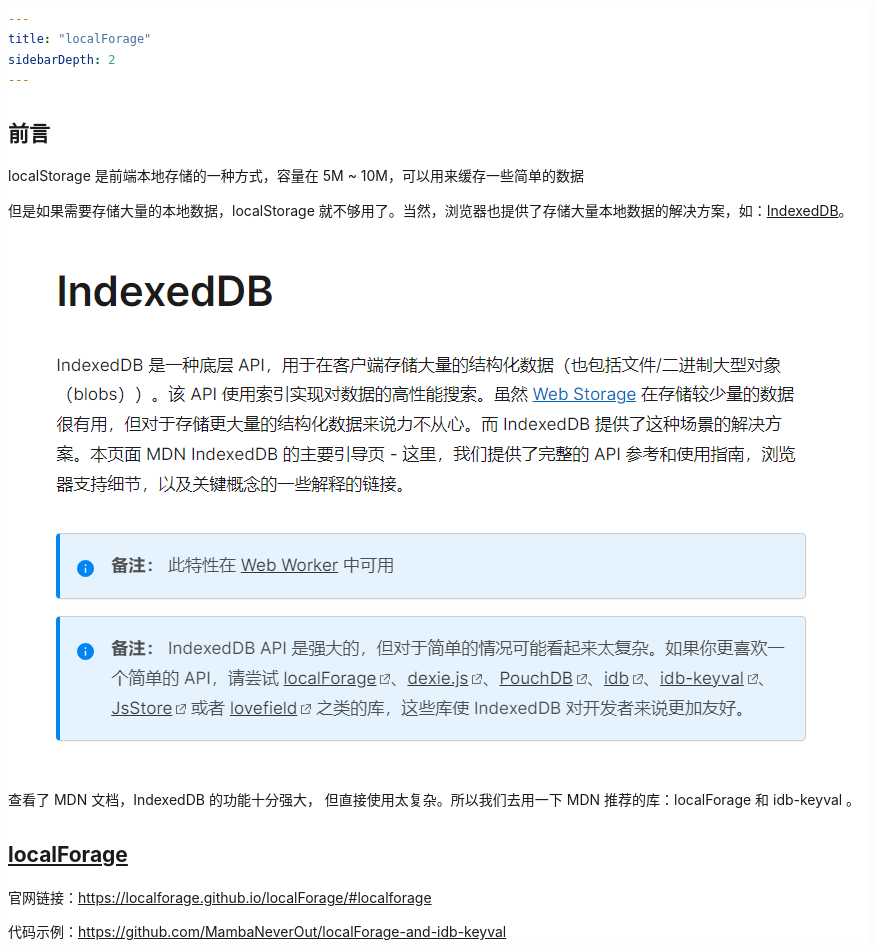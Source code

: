 ```yaml
---
title: "localForage"
sidebarDepth: 2
---
```


## 前言

localStorage 是前端本地存储的一种方式，容量在 5M ~ 10M，可以用来缓存一些简单的数据

但是如果需要存储大量的本地数据，localStorage 就不够用了。当然，浏览器也提供了存储大量本地数据的解决方案，如：[IndexedDB](https://developer.mozilla.org/zh-CN/docs/Web/API/IndexedDB_API)。

![IndexedDB](../../.vuepress/public/browser/IndexedDB.jpg)


查看了 MDN 文档，IndexedDB 的功能十分强大， 但直接使用太复杂。所以我们去用一下 MDN 推荐的库：localForage 和 idb-keyval 。

## [localForage](http://localforage.docschina.org/#localforage)

官网链接：https://localforage.github.io/localForage/#localforage

代码示例：https://github.com/MambaNeverOut/localForage-and-idb-keyval
